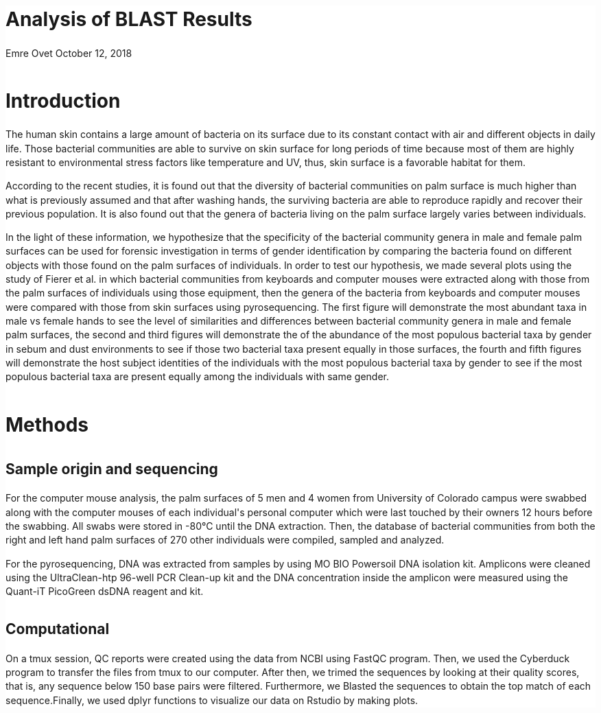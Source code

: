 Analysis of BLAST Results
================
Emre Ovet
October 12, 2018

Introduction
============

The human skin contains a large amount of bacteria on its surface due to its constant contact with air and different objects in daily life. Those bacterial communities are able to survive on skin surface for long periods of time because most of them are highly resistant to environmental stress factors like temperature and UV, thus, skin surface is a favorable habitat for them.

According to the recent studies, it is found out that the diversity of bacterial communities on palm surface is much higher than what is previously assumed and that after washing hands, the surviving bacteria are able to reproduce rapidly and recover their previous population. It is also found out that the genera of bacteria living on the palm surface largely varies between individuals.

In the light of these information, we hypothesize that the specificity of the bacterial community genera in male and female palm surfaces can be used for forensic investigation in terms of gender identification by comparing the bacteria found on different objects with those found on the palm surfaces of individuals. In order to test our hypothesis, we made several plots using the study of Fierer et al. in which bacterial communities from keyboards and computer mouses were extracted along with those from the palm surfaces of individuals using those equipment, then the genera of the bacteria from keyboards and computer mouses were compared with those from skin surfaces using pyrosequencing. The first figure will demonstrate the most abundant taxa in male vs female hands to see the level of similarities and differences between bacterial community genera in male and female palm surfaces, the second and third figures will demonstrate the of the abundance of the most populous bacterial taxa by gender in sebum and dust environments to see if those two bacterial taxa present equally in those surfaces, the fourth and fifth figures will demonstrate the host subject identities of the individuals with the most populous bacterial taxa by gender to see if the most populous bacterial taxa are present equally among the individuals with same gender.

Methods
=======

Sample origin and sequencing
----------------------------

For the computer mouse analysis, the palm surfaces of 5 men and 4 women from University of Colorado campus were swabbed along with the computer mouses of each individual's personal computer which were last touched by their owners 12 hours before the swabbing. All swabs were stored in -80°C until the DNA extraction. Then, the database of bacterial communities from both the right and left hand palm surfaces of 270 other individuals were compiled, sampled and analyzed.

For the pyrosequencing, DNA was extracted from samples by using MO BIO Powersoil DNA isolation kit. Amplicons were cleaned using the UltraClean-htp 96-well PCR Clean-up kit and the DNA concentration inside the amplicon were measured using the Quant-iT PicoGreen dsDNA reagent and kit.

Computational
-------------

On a tmux session, QC reports were created using the data from NCBI using FastQC program. Then, we used the Cyberduck program to transfer the files from tmux to our computer. After then, we trimed the sequences by looking at their quality scores, that is, any sequence below 150 base pairs were filtered. Furthermore, we Blasted the sequences to obtain the top match of each sequence.Finally, we used dplyr functions to visualize our data on Rstudio by making plots.
